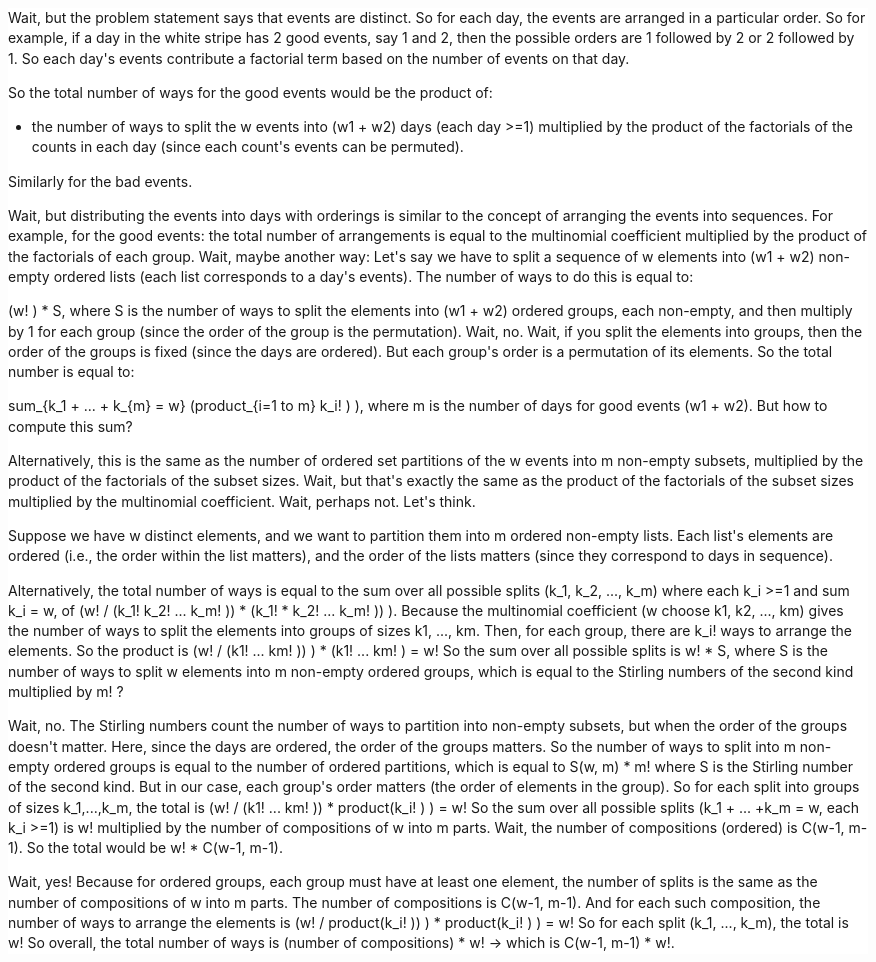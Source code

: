 Wait, but the problem statement says that events are distinct. So for each day, the events are arranged in a particular order. So for example, if a day in the white stripe has 2 good events, say 1 and 2, then the possible orders are 1 followed by 2 or 2 followed by 1. So each day's events contribute a factorial term based on the number of events on that day.

So the total number of ways for the good events would be the product of:

- the number of ways to split the w events into (w1 + w2) days (each day >=1) multiplied by the product of the factorials of the counts in each day (since each count's events can be permuted).

Similarly for the bad events.

Wait, but distributing the events into days with orderings is similar to the concept of arranging the events into sequences. For example, for the good events: the total number of arrangements is equal to the multinomial coefficient multiplied by the product of the factorials of each group. Wait, maybe another way: Let's say we have to split a sequence of w elements into (w1 + w2) non-empty ordered lists (each list corresponds to a day's events). The number of ways to do this is equal to:

(w! ) * S, where S is the number of ways to split the elements into (w1 + w2) ordered groups, each non-empty, and then multiply by 1 for each group (since the order of the group is the permutation). Wait, no. Wait, if you split the elements into groups, then the order of the groups is fixed (since the days are ordered). But each group's order is a permutation of its elements. So the total number is equal to:

sum_{k_1 + ... + k_{m} = w} (product_{i=1 to m} k_i! ) ), where m is the number of days for good events (w1 + w2). But how to compute this sum?

Alternatively, this is the same as the number of ordered set partitions of the w events into m non-empty subsets, multiplied by the product of the factorials of the subset sizes. Wait, but that's exactly the same as the product of the factorials of the subset sizes multiplied by the multinomial coefficient. Wait, perhaps not. Let's think.

Suppose we have w distinct elements, and we want to partition them into m ordered non-empty lists. Each list's elements are ordered (i.e., the order within the list matters), and the order of the lists matters (since they correspond to days in sequence).

Alternatively, the total number of ways is equal to the sum over all possible splits (k_1, k_2, ..., k_m) where each k_i >=1 and sum k_i = w, of (w! / (k_1! k_2! ... k_m! )) * (k_1! * k_2! ... k_m! )) ). Because the multinomial coefficient (w choose k1, k2, ..., km) gives the number of ways to split the elements into groups of sizes k1, ..., km. Then, for each group, there are k_i! ways to arrange the elements. So the product is (w! / (k1! ... km! )) ) * (k1! ... km! ) = w! So the sum over all possible splits is w! * S, where S is the number of ways to split w elements into m non-empty ordered groups, which is equal to the Stirling numbers of the second kind multiplied by m! ?

Wait, no. The Stirling numbers count the number of ways to partition into non-empty subsets, but when the order of the groups doesn't matter. Here, since the days are ordered, the order of the groups matters. So the number of ways to split into m non-empty ordered groups is equal to the number of ordered partitions, which is equal to S(w, m) * m! where S is the Stirling number of the second kind. But in our case, each group's order matters (the order of elements in the group). So for each split into groups of sizes k_1,...,k_m, the total is (w! / (k1! ... km! )) * product(k_i! ) ) = w! So the sum over all possible splits (k_1 + ... +k_m = w, each k_i >=1) is w! multiplied by the number of compositions of w into m parts. Wait, the number of compositions (ordered) is C(w-1, m-1). So the total would be w! * C(w-1, m-1).

Wait, yes! Because for ordered groups, each group must have at least one element, the number of splits is the same as the number of compositions of w into m parts. The number of compositions is C(w-1, m-1). And for each such composition, the number of ways to arrange the elements is (w! / product(k_i! )) ) * product(k_i! ) ) = w! So for each split (k_1, ..., k_m), the total is w! So overall, the total number of ways is (number of compositions) * w! → which is C(w-1, m-1) * w!.

